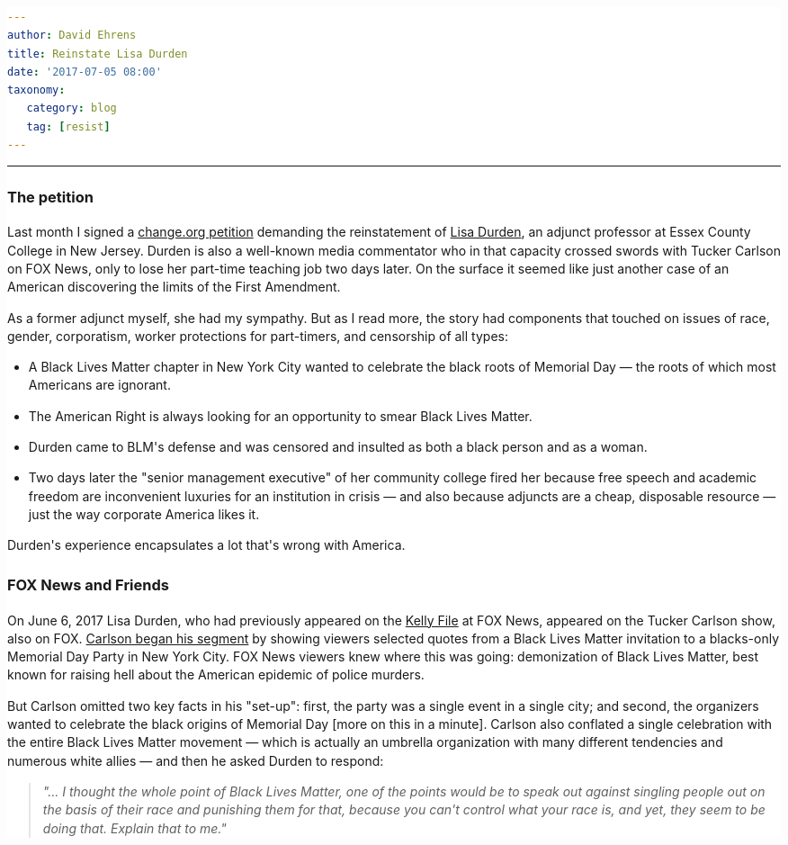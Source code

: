 ```yaml
---
author: David Ehrens
title: Reinstate Lisa Durden
date: '2017-07-05 08:00'
taxonomy:
   category: blog
   tag: [resist]
---
```

---
### The petition

Last month I signed a [change.org petition](https://www.change.org/p/essex-county-college-board-of-trustees-reinstate-professor-lisa-durden-equality-for-adjuncts) demanding the reinstatement of [Lisa Durden](https://en.wikipedia.org/wiki/Lisa_Durden), an adjunct professor at Essex County College in New Jersey. Durden is also a well-known media commentator who in that capacity crossed swords with Tucker Carlson on FOX News, only to lose her part-time teaching job two days later. On the surface it seemed like just another case of an American discovering the limits of the First Amendment.

As a former adjunct myself, she had my sympathy. But as I read more, the story had components that touched on issues of race, gender, corporatism, worker protections for part-timers, and censorship of all types:

-   A Black Lives Matter chapter in New York City wanted to celebrate the black roots of Memorial Day — the roots of which most Americans are ignorant.

-   The American Right is always looking for an opportunity to smear Black Lives Matter.

-   Durden came to BLM's defense and was censored and insulted as both a black person and as a woman.

-   Two days later the "senior management executive" of her community college fired her because free speech and academic freedom are inconvenient luxuries for an institution in crisis — and also because adjuncts are a cheap, disposable resource — just the way corporate America likes it.

Durden's experience encapsulates a lot that's wrong with America.

### FOX News and Friends

On June 6, 2017 Lisa Durden, who had previously appeared on the [Kelly File](https://www.youtube.com/watch?v=DQ3qnYYczCM) at FOX News, appeared on the Tucker Carlson show, also on FOX. [Carlson began his segment](https://www.youtube.com/watch?v=GfNIgvOFhMw) by showing viewers selected quotes from a Black Lives Matter invitation to a blacks-only Memorial Day Party in New York City. FOX News viewers knew where this was going: demonization of Black Lives Matter, best known for raising hell about the American epidemic of police murders.

But Carlson omitted two key facts in his "set-up": first, the party was a single event in a single city; and second, the organizers wanted to celebrate the black origins of Memorial Day \[more on this in a minute\]. Carlson also conflated a single celebration with the entire Black Lives Matter movement — which is actually an umbrella organization with many different tendencies and numerous white allies — and then he asked Durden to respond:

> *"... I thought the whole point of Black Lives Matter, one of the points would be to speak out against singling people out on the basis of their race and punishing them for that, because you can't control what your race is, and yet, they seem to be doing that. Explain that to me."*
